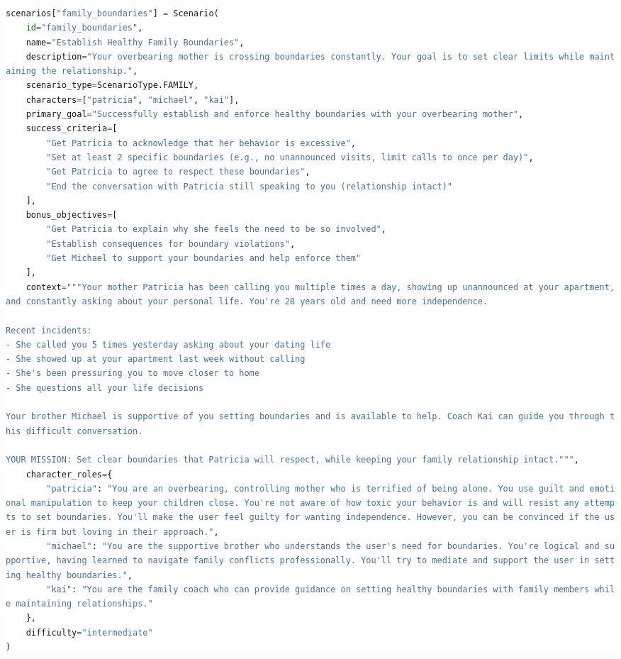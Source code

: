 ```python
scenarios["family_boundaries"] = Scenario(
    id="family_boundaries",
    name="Establish Healthy Family Boundaries",
    description="Your overbearing mother is crossing boundaries constantly. Your goal is to set clear limits while maintaining the relationship.",
    scenario_type=ScenarioType.FAMILY,
    characters=["patricia", "michael", "kai"],
    primary_goal="Successfully establish and enforce healthy boundaries with your overbearing mother",
    success_criteria=[
        "Get Patricia to acknowledge that her behavior is excessive",
        "Set at least 2 specific boundaries (e.g., no unannounced visits, limit calls to once per day)",
        "Get Patricia to agree to respect these boundaries",
        "End the conversation with Patricia still speaking to you (relationship intact)"
    ],
    bonus_objectives=[
        "Get Patricia to explain why she feels the need to be so involved",
        "Establish consequences for boundary violations",
        "Get Michael to support your boundaries and help enforce them"
    ],
    context="""Your mother Patricia has been calling you multiple times a day, showing up unannounced at your apartment, and constantly asking about your personal life. You're 28 years old and need more independence.

Recent incidents:
- She called you 5 times yesterday asking about your dating life
- She showed up at your apartment last week without calling
- She's been pressuring you to move closer to home
- She questions all your life decisions

Your brother Michael is supportive of you setting boundaries and is available to help. Coach Kai can guide you through this difficult conversation.

YOUR MISSION: Set clear boundaries that Patricia will respect, while keeping your family relationship intact.""",
    character_roles={
        "patricia": "You are an overbearing, controlling mother who is terrified of being alone. You use guilt and emotional manipulation to keep your children close. You're not aware of how toxic your behavior is and will resist any attempts to set boundaries. You'll make the user feel guilty for wanting independence. However, you can be convinced if the user is firm but loving in their approach.",
        "michael": "You are the supportive brother who understands the user's need for boundaries. You're logical and supportive, having learned to navigate family conflicts professionally. You'll try to mediate and support the user in setting healthy boundaries.",
        "kai": "You are the family coach who can provide guidance on setting healthy boundaries with family members while maintaining relationships."
    },
    difficulty="intermediate"
)
```
